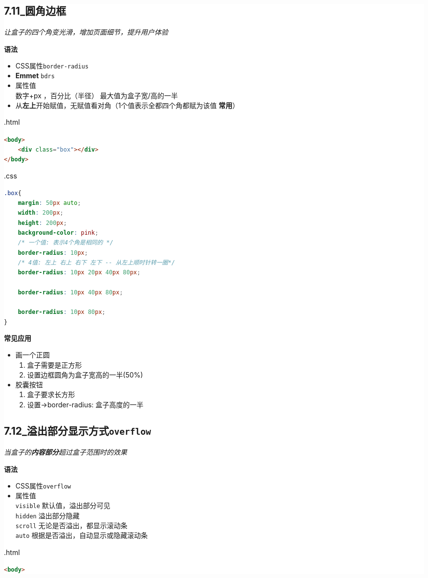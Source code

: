 
## 7.11_圆角边框

*让盒子的四个角变光滑，增加页面细节，提升用户体验*

**语法**

* CSS属性`border-radius`
* **Emmet** `bdrs`
* 属性值 <br> 数字+px ，百分比（半径） 最大值为盒子宽/高的一半
* 从**左上**开始赋值，无赋值看对角（1个值表示全都四个角都赋为该值 **常用**）

.html
```html
<body>
    <div class="box"></div>
</body>
```

.css
```css
.box{
    margin: 50px auto;
    width: 200px;
    height: 200px;
    background-color: pink;
    /* 一个值: 表示4个角是相同的 */
    border-radius: 10px;
    /* 4值: 左上 右上 右下 左下 -- 从左上顺时针转一圈*/
    border-radius: 10px 20px 40px 80px;

    border-radius: 10px 40px 80px;

    border-radius: 10px 80px;
}
```

**常见应用**

* 画一个正圆 <br> <ol style="list-style:decimal;"><li>盒子需要是正方形</li><li>设置边框圆角为盒子宽高的一半(50%)</li></ol>
* 胶囊按钮 <br> <ol style="list-style:decimal;"><li>盒子要求长方形</li><li>设置->border-radius: 盒子高度的一半</li></ol>

## 7.12_溢出部分显示方式`overflow`

*当盒子的**内容部分**超过盒子范围时的效果*

**语法**

* CSS属性`overflow`
* 属性值 <br> `visible` 默认值，溢出部分可见 <br> `hidden` 溢出部分隐藏 <br> `scroll` 无论是否溢出，都显示滚动条 <br> `auto` 根据是否溢出，自动显示或隐藏滚动条

.html
```html
<body>
```